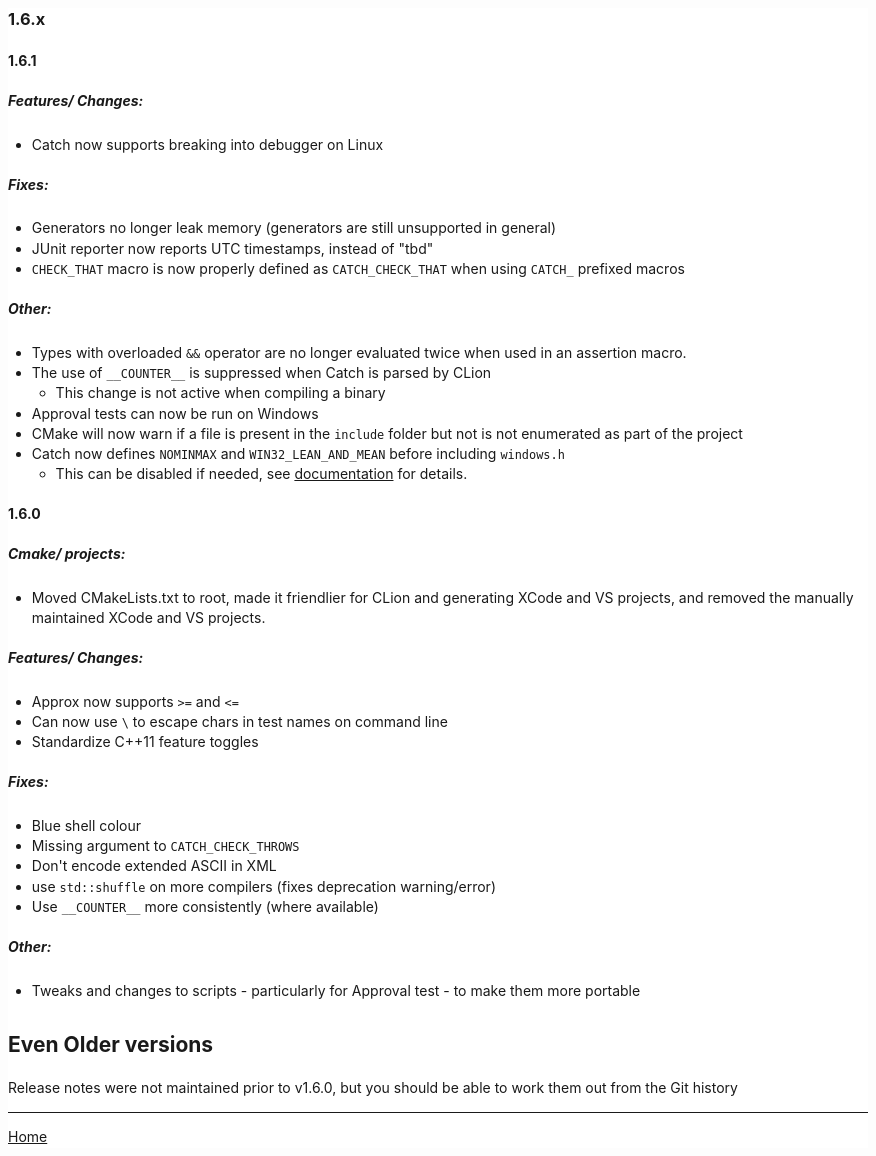
### 1.6.x

#### 1.6.1

##### Features/ Changes:
* Catch now supports breaking into debugger on Linux

##### Fixes:
* Generators no longer leak memory (generators are still unsupported in general)
* JUnit reporter now reports UTC timestamps, instead of "tbd"
* `CHECK_THAT` macro is now properly defined as `CATCH_CHECK_THAT` when using `CATCH_` prefixed macros

##### Other:
* Types with overloaded `&&` operator are no longer evaluated twice when used in an assertion macro.
* The use of `__COUNTER__` is suppressed when Catch is parsed by CLion
  * This change is not active when compiling a binary
* Approval tests can now be run on Windows
* CMake will now warn if a file is present in the `include` folder but not is not enumerated as part of the project
* Catch now defines `NOMINMAX` and `WIN32_LEAN_AND_MEAN` before including `windows.h`
  * This can be disabled if needed, see [documentation](configuration.md#top) for details.


#### 1.6.0

##### Cmake/ projects:
* Moved CMakeLists.txt to root, made it friendlier for CLion and generating XCode and VS projects, and removed the manually maintained XCode and VS projects.

##### Features/ Changes:
* Approx now supports `>=` and `<=`
* Can now use `\` to escape chars in test names on command line
* Standardize C++11 feature toggles

##### Fixes:
* Blue shell colour
* Missing argument to `CATCH_CHECK_THROWS`
* Don't encode extended ASCII in XML
* use `std::shuffle` on more compilers (fixes deprecation warning/error)
* Use `__COUNTER__` more consistently (where available)

##### Other:
* Tweaks and changes to scripts - particularly for Approval test - to make them more portable


## Even Older versions
Release notes were not maintained prior to v1.6.0, but you should be able to work them out from the Git history

---

[Home](Readme.md#top)
